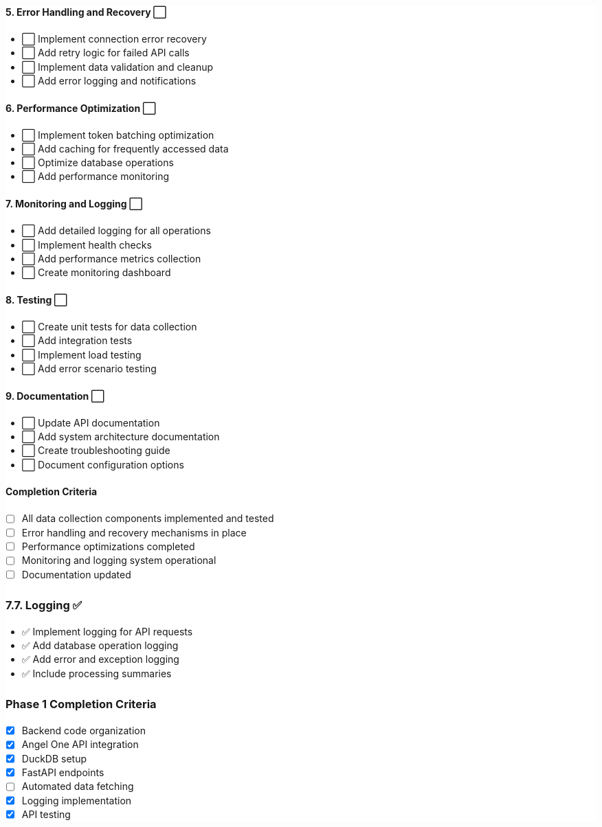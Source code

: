 #### 5. Error Handling and Recovery ⬜

- ⬜ Implement connection error recovery
- ⬜ Add retry logic for failed API calls
- ⬜ Implement data validation and cleanup
- ⬜ Add error logging and notifications

#### 6. Performance Optimization ⬜

- ⬜ Implement token batching optimization
- ⬜ Add caching for frequently accessed data
- ⬜ Optimize database operations
- ⬜ Add performance monitoring

#### 7. Monitoring and Logging ⬜

- ⬜ Add detailed logging for all operations
- ⬜ Implement health checks
- ⬜ Add performance metrics collection
- ⬜ Create monitoring dashboard

#### 8. Testing ⬜

- ⬜ Create unit tests for data collection
- ⬜ Add integration tests
- ⬜ Implement load testing
- ⬜ Add error scenario testing

#### 9. Documentation ⬜

- ⬜ Update API documentation
- ⬜ Add system architecture documentation
- ⬜ Create troubleshooting guide
- ⬜ Document configuration options

#### Completion Criteria

- [ ] All data collection components implemented and tested
- [ ] Error handling and recovery mechanisms in place
- [ ] Performance optimizations completed
- [ ] Monitoring and logging system operational
- [ ] Documentation updated

### 7.7. Logging ✅

- ✅ Implement logging for API requests
- ✅ Add database operation logging
- ✅ Add error and exception logging
- ✅ Include processing summaries

### Phase 1 Completion Criteria

- [x] Backend code organization
- [x] Angel One API integration
- [x] DuckDB setup
- [x] FastAPI endpoints
- [ ] Automated data fetching
- [x] Logging implementation
- [x] API testing
